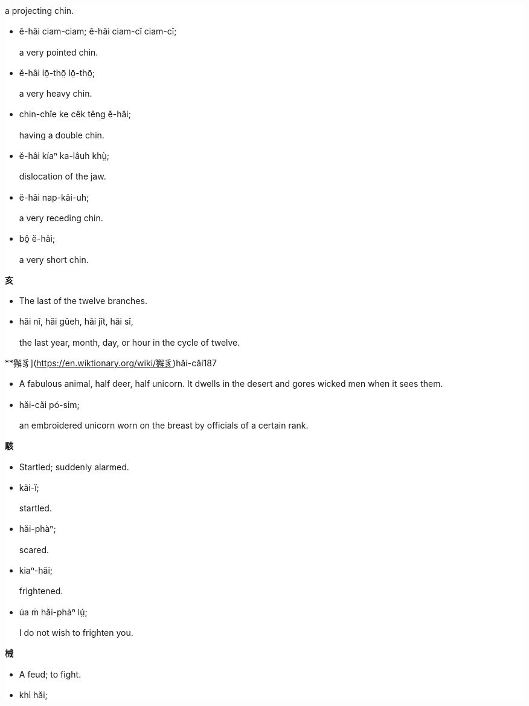   a projecting chin.

- ĕ-hâi ciam-ciam; ĕ-hâi ciam-cĭ ciam-cĭ;

  a very pointed chin.

- ĕ-hâi lō̤-thō̤ lō̤-thō̤;

  a very heavy chin.

- chin-chĭe ke cêk têng ĕ-hâi;

  having a double chin.

- ĕ-hâi kíaⁿ ka-lâuh khṳ̀;

  dislocation of the jaw.

- ĕ-hâi nap-kâi-uh;

  a very receding chin.

- bô̤ ĕ-hâi;

  a very short chin.

**亥**
- The last of the twelve branches.

- hăi nî, hăi gûeh, hâi jît, hăi sî,

  the last year, month, day, or hour in the cycle of twelve.

**獬豸](https://en.wiktionary.org/wiki/獬豸)hăi-căi187
- A fabulous animal, half deer, half unicorn. It dwells in the desert and gores wicked men when it sees them.

- hăi-căi pó-sim;

  an embroidered unicorn worn on the breast by officials of a certain rank.

**駭**
- Startled; suddenly alarmed.

- kăi-ĭ;

  startled.

- hăi-phàⁿ;

  scared.

- kiaⁿ-hăi;

  frightened.

- úa m̄ hăi-phàⁿ lṳ́;

  I do not wish to frighten you.

**械**
- A feud; to fight.

- khì hăi;
